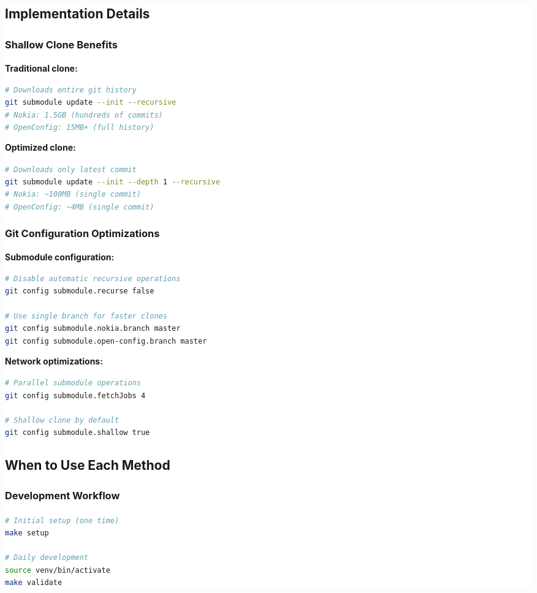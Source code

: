 ## Implementation Details

### Shallow Clone Benefits

**Traditional clone:**
```bash
# Downloads entire git history
git submodule update --init --recursive
# Nokia: 1.5GB (hundreds of commits)
# OpenConfig: 15MB+ (full history)
```

**Optimized clone:**
```bash
# Downloads only latest commit
git submodule update --init --depth 1 --recursive
# Nokia: ~100MB (single commit)
# OpenConfig: ~4MB (single commit)
```

### Git Configuration Optimizations

**Submodule configuration:**
```bash
# Disable automatic recursive operations
git config submodule.recurse false

# Use single branch for faster clones
git config submodule.nokia.branch master
git config submodule.open-config.branch master
```

**Network optimizations:**
```bash
# Parallel submodule operations
git config submodule.fetchJobs 4

# Shallow clone by default
git config submodule.shallow true
```

## When to Use Each Method

### Development Workflow
```bash
# Initial setup (one time)
make setup

# Daily development
source venv/bin/activate
make validate
```
